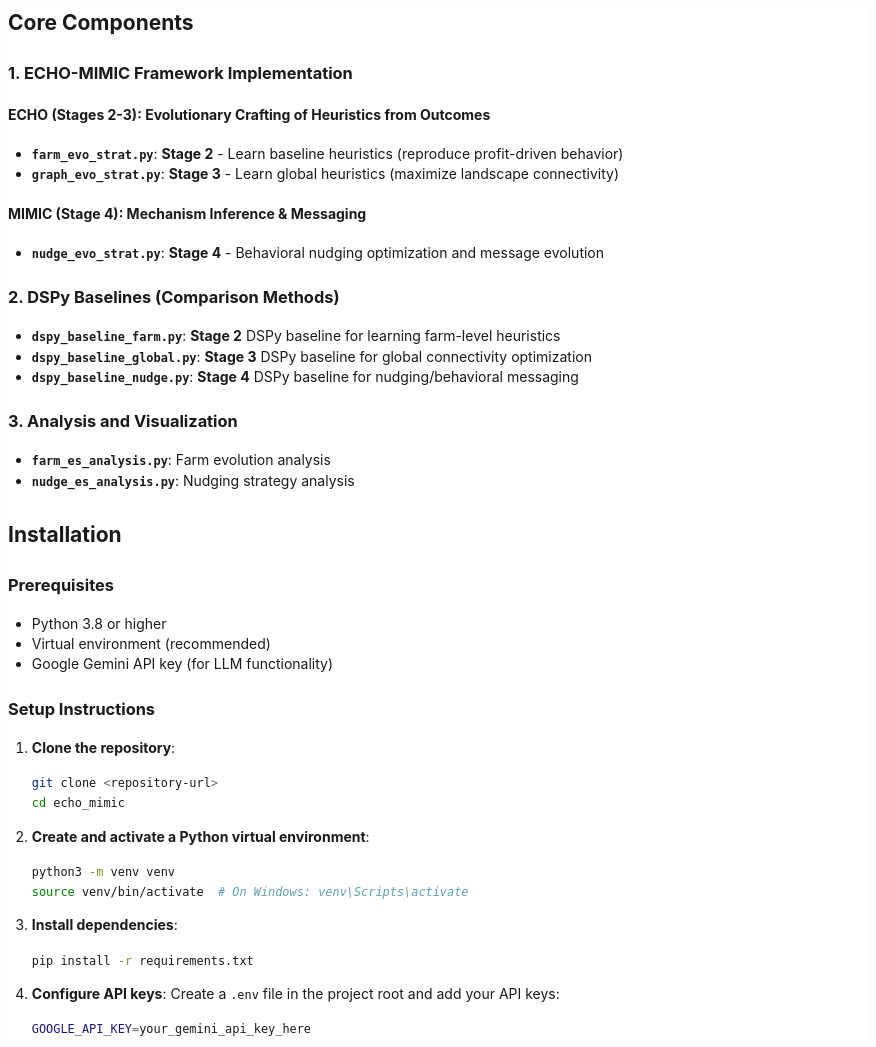## Core Components

### 1. ECHO-MIMIC Framework Implementation

#### ECHO (Stages 2-3): Evolutionary Crafting of Heuristics from Outcomes
- **`farm_evo_strat.py`**: **Stage 2** - Learn baseline heuristics (reproduce profit-driven behavior)
- **`graph_evo_strat.py`**: **Stage 3** - Learn global heuristics (maximize landscape connectivity)

#### MIMIC (Stage 4): Mechanism Inference & Messaging
- **`nudge_evo_strat.py`**: **Stage 4** - Behavioral nudging optimization and message evolution

### 2. DSPy Baselines (Comparison Methods)
- **`dspy_baseline_farm.py`**: **Stage 2** DSPy baseline for learning farm-level heuristics
- **`dspy_baseline_global.py`**: **Stage 3** DSPy baseline for global connectivity optimization
- **`dspy_baseline_nudge.py`**: **Stage 4** DSPy baseline for nudging/behavioral messaging

### 3. Analysis and Visualization
- **`farm_es_analysis.py`**: Farm evolution analysis
- **`nudge_es_analysis.py`**: Nudging strategy analysis

## Installation

### Prerequisites
- Python 3.8 or higher
- Virtual environment (recommended)
- Google Gemini API key (for LLM functionality)

### Setup Instructions

1. **Clone the repository**:
   ```bash
   git clone <repository-url>
   cd echo_mimic
   ```

2. **Create and activate a Python virtual environment**:
   ```bash
   python3 -m venv venv
   source venv/bin/activate  # On Windows: venv\Scripts\activate
   ```

3. **Install dependencies**:
   ```bash
   pip install -r requirements.txt
   ```

4. **Configure API keys**:
   Create a `.env` file in the project root and add your API keys:
   ```bash
   GOOGLE_API_KEY=your_gemini_api_key_here
   ```
